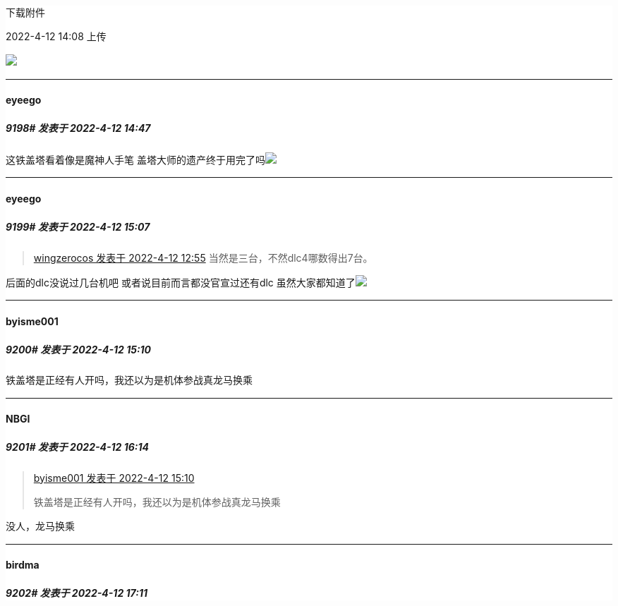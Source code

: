 下载附件

2022-4-12 14:08 上传

<img src="https://img.saraba1st.com/forum/202204/12/140835xp1b61bhb1sqn62n.jpg" referrerpolicy="no-referrer">

*****

####  eyeego  
##### 9198#       发表于 2022-4-12 14:47

这铁盖塔看着像是魔神人手笔 盖塔大师的遗产终于用完了吗<img src="https://static.saraba1st.com/image/smiley/face2017/067.png" referrerpolicy="no-referrer">

*****

####  eyeego  
##### 9199#       发表于 2022-4-12 15:07

<blockquote><a href="httphttps://bbs.saraba1st.com/2b/forum.php?mod=redirect&amp;goto=findpost&amp;pid=55419157&amp;ptid=2014846" target="_blank">wingzerocos 发表于 2022-4-12 12:55</a>
当然是三台，不然dlc4哪数得出7台。</blockquote>
后面的dlc没说过几台机吧 
或者说目前而言都没官宣过还有dlc 虽然大家都知道了<img src="https://static.saraba1st.com/image/smiley/face2017/067.png" referrerpolicy="no-referrer">

*****

####  byisme001  
##### 9200#       发表于 2022-4-12 15:10

铁盖塔是正经有人开吗，我还以为是机体参战真龙马换乘

*****

####  NBGI  
##### 9201#       发表于 2022-4-12 16:14

<blockquote><a href="httphttps://bbs.saraba1st.com/2b/forum.php?mod=redirect&amp;goto=findpost&amp;pid=55420939&amp;ptid=2014846" target="_blank">byisme001 发表于 2022-4-12 15:10</a>

铁盖塔是正经有人开吗，我还以为是机体参战真龙马换乘</blockquote>
没人，龙马换乘

*****

####  birdma  
##### 9202#       发表于 2022-4-12 17:11

